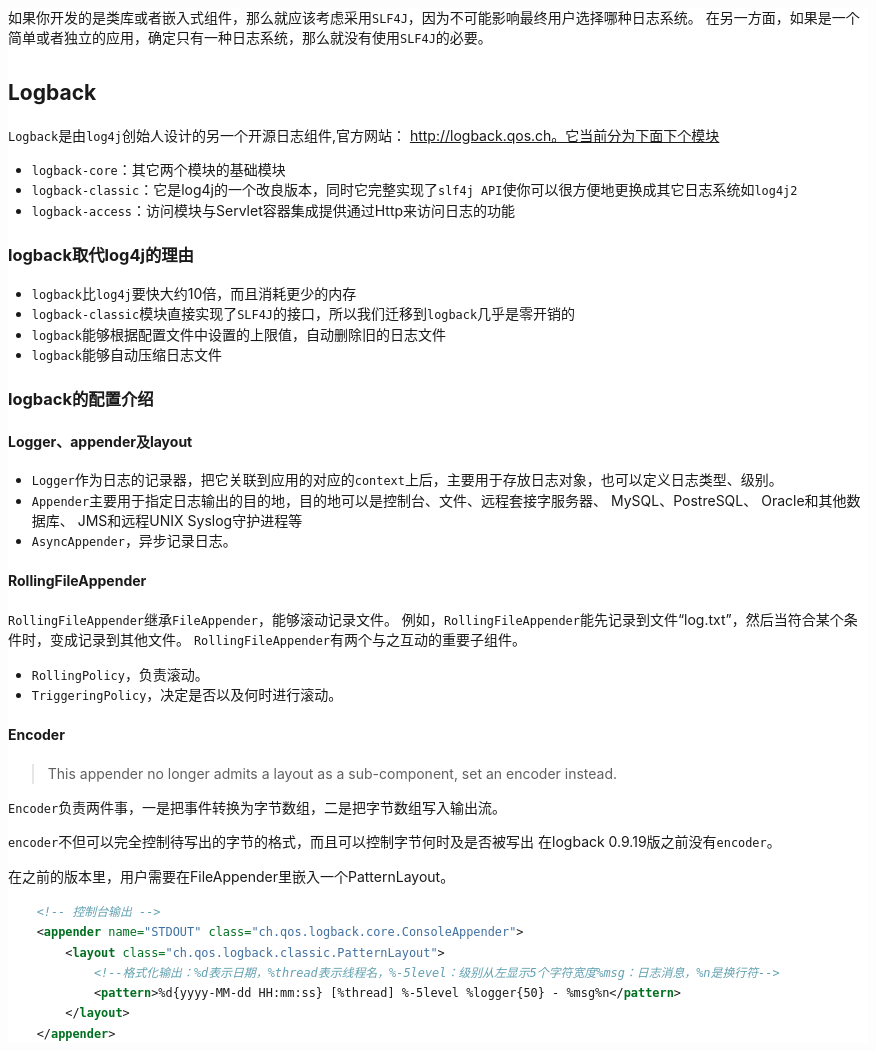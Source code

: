 如果你开发的是类库或者嵌入式组件，那么就应该考虑采用`SLF4J`，因为不可能影响最终用户选择哪种日志系统。
在另一方面，如果是一个简单或者独立的应用，确定只有一种日志系统，那么就没有使用`SLF4J`的必要。

## Logback

`Logback`是由`log4j`创始人设计的另一个开源日志组件,官方网站： http://logback.qos.ch。它当前分为下面下个模块

- `logback-core`：其它两个模块的基础模块
- `logback-classic`：它是log4j的一个改良版本，同时它完整实现了`slf4j API`使你可以很方便地更换成其它日志系统如`log4j2`
- `logback-access`：访问模块与Servlet容器集成提供通过Http来访问日志的功能

### logback取代log4j的理由

- `logback`比`log4j`要快大约10倍，而且消耗更少的内存
- `logback-classic`模块直接实现了`SLF4J`的接口，所以我们迁移到`logback`几乎是零开销的
- `logback`能够根据配置文件中设置的上限值，自动删除旧的日志文件
- `logback`能够自动压缩日志文件

### logback的配置介绍

#### Logger、appender及layout

- `Logger`作为日志的记录器，把它关联到应用的对应的`context`上后，主要用于存放日志对象，也可以定义日志类型、级别。
- `Appender`主要用于指定日志输出的目的地，目的地可以是控制台、文件、远程套接字服务器、 MySQL、PostreSQL、 Oracle和其他数据库、 JMS和远程UNIX Syslog守护进程等
- `AsyncAppender`，异步记录日志。

#### RollingFileAppender

`RollingFileAppender`继承`FileAppender`，能够滚动记录文件。
例如，`RollingFileAppender`能先记录到文件“log.txt”，然后当符合某个条件时，变成记录到其他文件。
`RollingFileAppender`有两个与之互动的重要子组件。

- `RollingPolicy`，负责滚动。
- `TriggeringPolicy`，决定是否以及何时进行滚动。

#### Encoder

> This appender no longer admits a layout as a sub-component, set an encoder instead.

`Encoder`负责两件事，一是把事件转换为字节数组，二是把字节数组写入输出流。

`encoder`不但可以完全控制待写出的字节的格式，而且可以控制字节何时及是否被写出
在logback 0.9.19版之前没有`encoder`。

在之前的版本里，用户需要在FileAppender里嵌入一个PatternLayout。

```xml
    <!-- 控制台输出 -->
    <appender name="STDOUT" class="ch.qos.logback.core.ConsoleAppender">
        <layout class="ch.qos.logback.classic.PatternLayout">
            <!--格式化输出：%d表示日期，%thread表示线程名，%-5level：级别从左显示5个字符宽度%msg：日志消息，%n是换行符-->
            <pattern>%d{yyyy-MM-dd HH:mm:ss} [%thread] %-5level %logger{50} - %msg%n</pattern>
        </layout>
    </appender>
```
